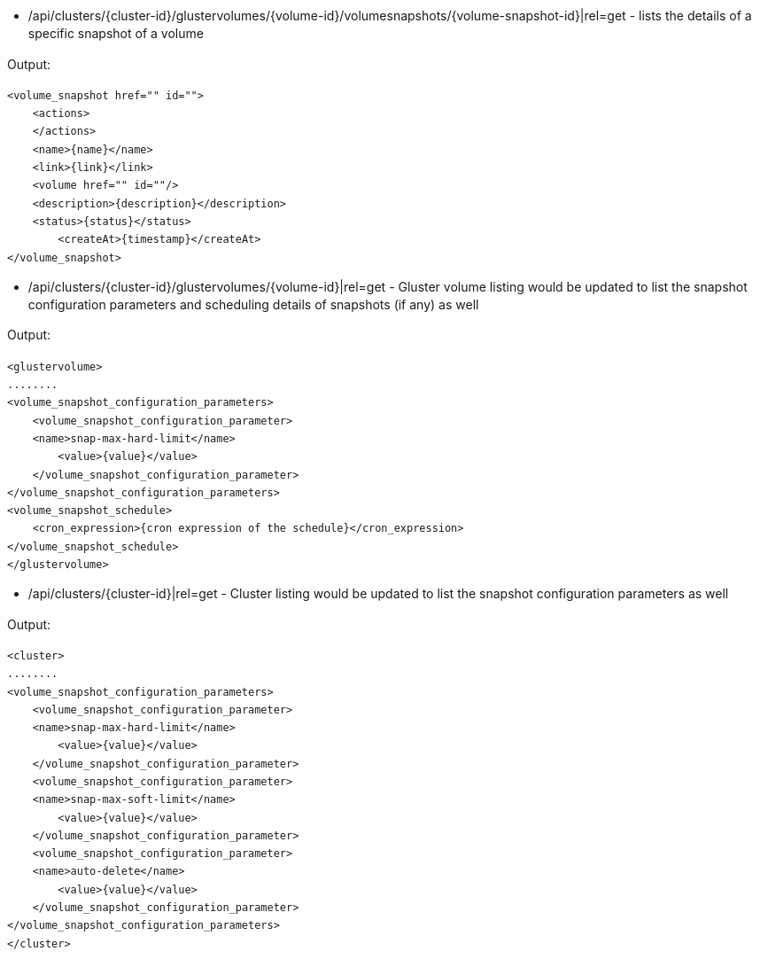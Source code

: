 *   /api/clusters/{cluster-id}/glustervolumes/{volume-id}/volumesnapshots/{volume-snapshot-id}|rel=get - lists the details of a specific snapshot of a volume

Output:

    <volume_snapshot href="" id="">
        <actions>
        </actions>
        <name>{name}</name>
        <link>{link}</link>
        <volume href="" id=""/>
        <description>{description}</description>
        <status>{status}</status>
            <createAt>{timestamp}</createAt>
    </volume_snapshot>

*   /api/clusters/{cluster-id}/glustervolumes/{volume-id}|rel=get - Gluster volume listing would be updated to list the snapshot configuration parameters and scheduling details of snapshots (if any) as well

Output:

    <glustervolume>
    ........
    <volume_snapshot_configuration_parameters>
        <volume_snapshot_configuration_parameter>
        <name>snap-max-hard-limit</name>
            <value>{value}</value>
        </volume_snapshot_configuration_parameter>
    </volume_snapshot_configuration_parameters>
    <volume_snapshot_schedule>
        <cron_expression>{cron expression of the schedule}</cron_expression>
    </volume_snapshot_schedule>
    </glustervolume>

*   /api/clusters/{cluster-id}|rel=get - Cluster listing would be updated to list the snapshot configuration parameters as well

Output:

    <cluster>
    ........
    <volume_snapshot_configuration_parameters>
        <volume_snapshot_configuration_parameter>
        <name>snap-max-hard-limit</name>
            <value>{value}</value>
        </volume_snapshot_configuration_parameter>
        <volume_snapshot_configuration_parameter>
        <name>snap-max-soft-limit</name>
            <value>{value}</value>
        </volume_snapshot_configuration_parameter>
        <volume_snapshot_configuration_parameter>
        <name>auto-delete</name>
            <value>{value}</value>
        </volume_snapshot_configuration_parameter>
    </volume_snapshot_configuration_parameters>
    </cluster>

